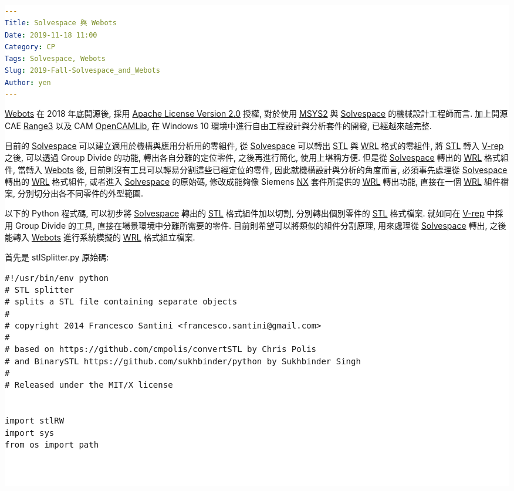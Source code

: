 ```yaml
---
Title: Solvespace 與 Webots
Date: 2019-11-18 11:00
Category: CP
Tags: Solvespace, Webots
Slug: 2019-Fall-Solvespace_and_Webots
Author: yen
---
```


[Webots] 在 2018 年底開源後, 採用 [Apache License Version 2.0] 授權, 對於使用 [MSYS2] 與 [Solvespace] 的機械設計工程師而言. 加上開源 CAE [Range3] 以及 CAM [OpenCAMLib], 在 Windows 10 環境中進行自由工程設計與分析套件的開發, 已經越來越完整.



[Apache License Version 2.0]: https://www.apache.org/licenses/LICENSE-2.0
[MSYS2]: https://www.msys2.org/
[Solvespace]: https://github.com/solvespace/solvespace
[Range3]: https://github.com/Range-Software/range3
[OpenCAMLib]: https://github.com/aewallin/opencamlib
[V-rep]: http://www.coppeliarobotics.com/
[STL]: https://en.wikipedia.org/wiki/STL_(file_format)
[WRL]: https://en.wikipedia.org/wiki/VRML
[Webots]: https://cyberbotics.com/
[NX]: https://www.plm.automation.siemens.com/global/en/products/nx/

目前的 [Solvespace] 可以建立適用於機構與應用分析用的零組件, 從 [Solvespace] 可以轉出 [STL] 與 [WRL] 格式的零組件, 將 [STL] 轉入 [V-rep] 之後, 可以透過 Group Divide 的功能, 轉出各自分離的定位零件, 之後再進行簡化, 使用上堪稱方便. 但是從 [Solvespace] 轉出的 [WRL] 格式組件, 當轉入 [Webots] 後, 目前則沒有工具可以輕易分割這些已經定位的零件, 因此就機構設計與分析的角度而言, 必須事先處理從 [Solvespace] 轉出的 [WRL] 格式組件, 或者進入 [Solvespace] 的原始碼, 修改成能夠像 Siemens [NX] 套件所提供的 [WRL] 轉出功能, 直接在一個 [WRL] 組件檔案, 分別切分出各不同零件的外型範圍.

以下的 Python 程式碼, 可以初步將 [Solvespace] 轉出的 [STL] 格式組件加以切割, 分別轉出個別零件的 [STL] 格式檔案. 就如同在 [V-rep] 中採用 Group Divide 的工具, 直接在場景環境中分離所需要的零件. 目前則希望可以將類似的組件分割原理, 用來處理從 [Solvespace] 轉出, 之後能轉入 [Webots] 進行系統模擬的 [WRL] 格式組立檔案.

首先是 stlSplitter.py 原始碼:

<pre class="brush: python">
#!/usr/bin/env python
# STL splitter
# splits a STL file containing separate objects
#
# copyright 2014 Francesco Santini &lt;francesco.santini@gmail.com&gt;
#
# based on https://github.com/cmpolis/convertSTL by Chris Polis
# and BinarySTL https://github.com/sukhbinder/python by Sukhbinder Singh
#
# Released under the MIT/X license


import stlRW
import sys
from os import path
